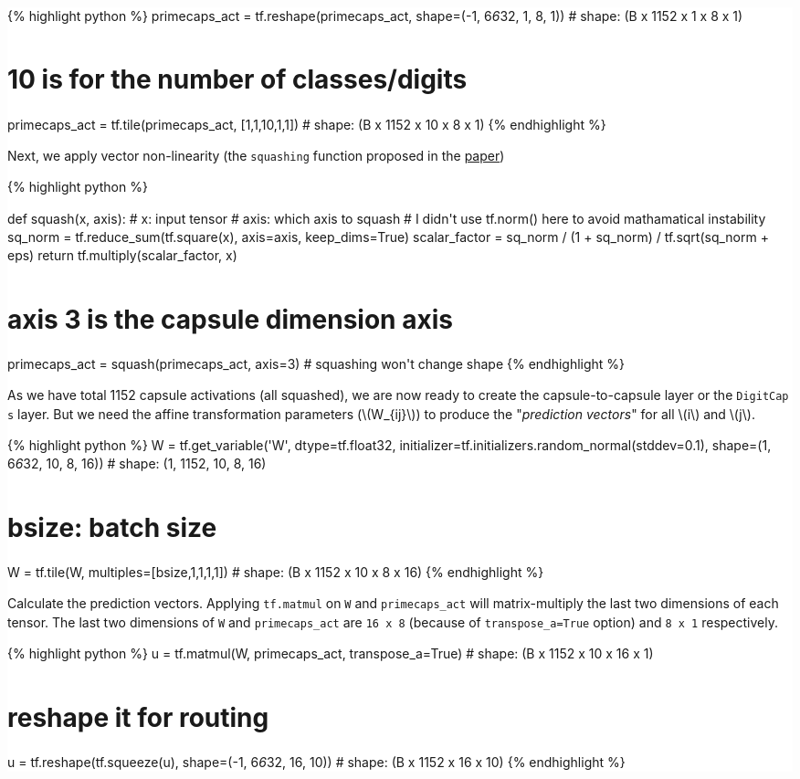 {% highlight python %}
primecaps_act = tf.reshape(primecaps_act, shape=(-1, 6*6*32, 1, 8, 1)) # shape: (B x 1152 x 1 x 8 x 1)
# 10 is for the number of classes/digits
primecaps_act = tf.tile(primecaps_act, [1,1,10,1,1]) # shape: (B x 1152 x 10 x 8 x 1)
{% endhighlight %}

Next, we apply vector non-linearity (the `squashing` function proposed in the [paper][capsule-paper])

{% highlight python %}

def squash(x, axis):
    # x: input tensor
    # axis: which axis to squash
    # I didn't use tf.norm() here to avoid mathamatical instability
    sq_norm = tf.reduce_sum(tf.square(x), axis=axis, keep_dims=True)
    scalar_factor = sq_norm / (1 + sq_norm) / tf.sqrt(sq_norm + eps)
    return tf.multiply(scalar_factor, x)

# axis 3 is the capsule dimension axis
primecaps_act = squash(primecaps_act, axis=3) # squashing won't change shape
{% endhighlight %}

As we have total 1152 capsule activations (all squashed), we are now ready to create the capsule-to-capsule layer or the `DigitCaps` layer. But we need the affine transformation parameters (\\(W_{ij}\\)) to produce the "*prediction vectors*" for all \\(i\\) and \\(j\\).

{% highlight python %}
W = tf.get_variable('W', dtype=tf.float32, initializer=tf.initializers.random_normal(stddev=0.1),
    shape=(1, 6*6*32, 10, 8, 16)) # shape: (1, 1152, 10, 8, 16)

# bsize: batch size
W = tf.tile(W, multiples=[bsize,1,1,1,1]) # shape: (B x 1152 x 10 x 8 x 16)
{% endhighlight %}

Calculate the prediction vectors. Applying `tf.matmul` on `W` and `primecaps_act` will matrix-multiply the last two dimensions of each tensor. The last two dimensions of `W` and `primecaps_act` are `16 x 8` (because of `transpose_a=True` option) and `8 x 1` respectively.

{% highlight python %}
u = tf.matmul(W, primecaps_act, transpose_a=True) # shape: (B x 1152 x 10 x 16 x 1)
# reshape it for routing
u = tf.reshape(tf.squeeze(u), shape=(-1, 6*6*32, 16, 10)) # shape: (B x 1152 x 16 x 10)
{% endhighlight %}


[my-cap-article]: https://dasayan05.github.io/2017/11/20/an-intuitive-understanding-of-capsules.html
[capsule-paper]: https://arxiv.org/abs/1710.09829
[cs231n-site]: http://cs231n.github.io/linear-classify/
[tensorflow-site]: https://www.tensorflow.org/
[my-caps-net-impl]: https://github.com/dasayan05/capsule-net-TF
